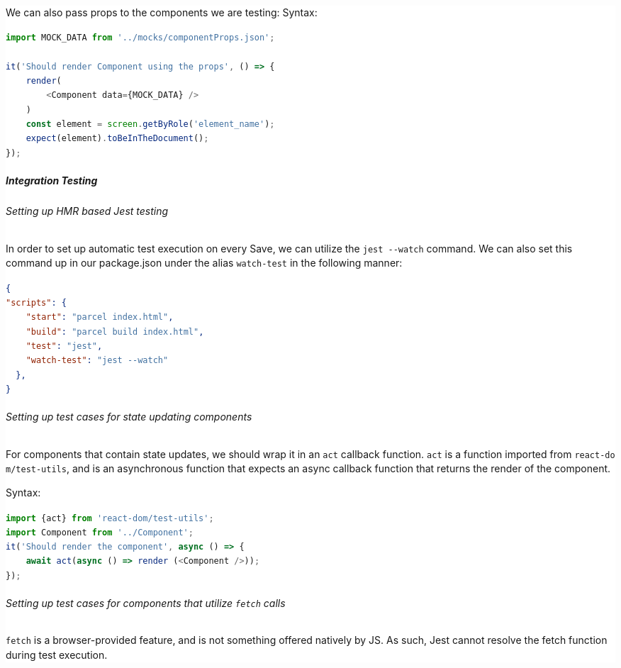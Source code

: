 

We can also pass props to the components we are testing:
Syntax:
```js
import MOCK_DATA from '../mocks/componentProps.json';

it('Should render Component using the props', () => {
	render(
		<Component data={MOCK_DATA} />
	)
	const element = screen.getByRole('element_name');
	expect(element).toBeInTheDocument();
});
```

##### Integration Testing

###### Setting up HMR based Jest testing

In order to set up automatic test execution on every Save, we can utilize the `jest --watch` command.
We can also set this command up in our package.json under the alias `watch-test` in the following manner:

```JSON
{
"scripts": {
    "start": "parcel index.html",
    "build": "parcel build index.html",
    "test": "jest",
    "watch-test": "jest --watch"
  },
}
```

###### Setting up test cases for state updating components

For components that contain state updates, we should wrap it in an `act` callback function.
`act` is a function imported from `react-dom/test-utils`, and is an asynchronous function that expects an async callback function that returns the render of the component.

Syntax:
```js
import {act} from 'react-dom/test-utils';
import Component from '../Component';
it('Should render the component', async () => {
	await act(async () => render (<Component />));
});
```

###### Setting up test cases for components that utilize `fetch` calls

`fetch` is a browser-provided feature, and is not something offered natively by JS. As such, Jest cannot resolve the fetch function during test execution.
